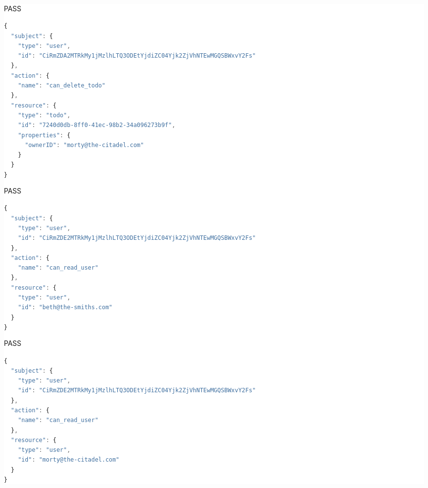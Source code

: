   </td>
  </tr>
  <tr>
    <td bgColor="green">PASS</td>
    <td>

```js
{
  "subject": {
    "type": "user",
    "id": "CiRmZDA2MTRkMy1jMzlhLTQ3ODEtYjdiZC04Yjk2ZjVhNTEwMGQSBWxvY2Fs"
  },
  "action": {
    "name": "can_delete_todo"
  },
  "resource": {
    "type": "todo",
    "id": "7240d0db-8ff0-41ec-98b2-34a096273b9f",
    "properties": {
      "ownerID": "morty@the-citadel.com"
    }
  }
}
```

  </td>
  </tr>
  <tr>
    <td bgColor="green">PASS</td>
    <td>

```js
{
  "subject": {
    "type": "user",
    "id": "CiRmZDE2MTRkMy1jMzlhLTQ3ODEtYjdiZC04Yjk2ZjVhNTEwMGQSBWxvY2Fs"
  },
  "action": {
    "name": "can_read_user"
  },
  "resource": {
    "type": "user",
    "id": "beth@the-smiths.com"
  }
}
```

  </td>
  </tr>
  <tr>
    <td bgColor="green">PASS</td>
    <td>

```js
{
  "subject": {
    "type": "user",
    "id": "CiRmZDE2MTRkMy1jMzlhLTQ3ODEtYjdiZC04Yjk2ZjVhNTEwMGQSBWxvY2Fs"
  },
  "action": {
    "name": "can_read_user"
  },
  "resource": {
    "type": "user",
    "id": "morty@the-citadel.com"
  }
}
```